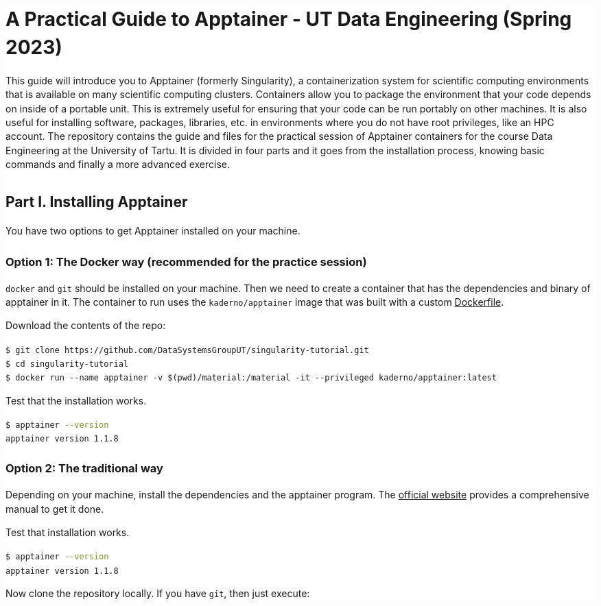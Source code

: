 
# A Practical Guide to Apptainer - UT Data Engineering (Spring 2023)


This guide will introduce you to Apptainer (formerly Singularity), a containerization system for scientific computing environments that is available on many scientific computing clusters. Containers allow you to package the environment that your code depends on inside of a portable unit. This is extremely useful for ensuring that your code can be run portably on other machines. It is also useful for installing software, packages, libraries, etc. in environments where you do not have root privileges, like an HPC account.
The repository contains the guide and files for the practical session of Apptainer containers for the course Data Engineering at the University of Tartu.
It is divided in four parts and it goes from the installation process, knowing basic commands and finally a more advanced exercise.

## Part I. Installing Apptainer

You have two options to get Apptainer installed on your machine.

### Option 1: The Docker way (recommended for the practice session)

`docker` and `git` should be installed on your machine. Then we need to create a container that has the dependencies and binary of apptainer in it. The container to run uses the `kaderno/apptainer` image that was built with a custom [Dockerfile](./Dockerfile).

Download the contents of the repo:
```
$ git clone https://github.com/DataSystemsGroupUT/singularity-tutorial.git
$ cd singularity-tutorial
$ docker run --name apptainer -v $(pwd)/material:/material -it --privileged kaderno/apptainer:latest
```

Test that the installation works.
```bash
$ apptainer --version
apptainer version 1.1.8
```

### Option 2: The traditional way

Depending on your machine, install the dependencies and the apptainer program.
The [official website](https://github.com/apptainer/apptainer/blob/main/INSTALL.md) provides a comprehensive manual to get it done.

Test that installation works.
```bash
$ apptainer --version
apptainer version 1.1.8
```

Now clone the repository locally. If you have `git`, then just execute:
